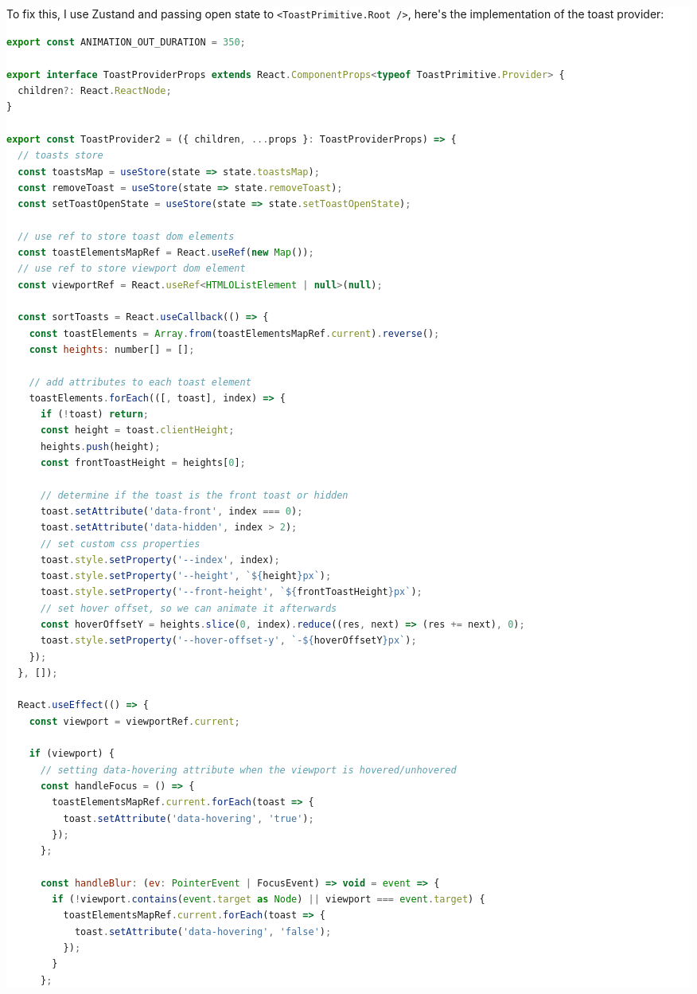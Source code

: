 To fix this, I use Zustand and passing open state to `<ToastPrimitive.Root />`, here's the implementation of the toast provider:

```javascript
export const ANIMATION_OUT_DURATION = 350;

export interface ToastProviderProps extends React.ComponentProps<typeof ToastPrimitive.Provider> {
  children?: React.ReactNode;
}

export const ToastProvider2 = ({ children, ...props }: ToastProviderProps) => {
  // toasts store
  const toastsMap = useStore(state => state.toastsMap);
  const removeToast = useStore(state => state.removeToast);
  const setToastOpenState = useStore(state => state.setToastOpenState);

  // use ref to store toast dom elements
  const toastElementsMapRef = React.useRef(new Map());
  // use ref to store viewport dom element
  const viewportRef = React.useRef<HTMLOListElement | null>(null);

  const sortToasts = React.useCallback(() => {
    const toastElements = Array.from(toastElementsMapRef.current).reverse();
    const heights: number[] = [];

    // add attributes to each toast element
    toastElements.forEach(([, toast], index) => {
      if (!toast) return;
      const height = toast.clientHeight;
      heights.push(height);
      const frontToastHeight = heights[0];

      // determine if the toast is the front toast or hidden
      toast.setAttribute('data-front', index === 0);
      toast.setAttribute('data-hidden', index > 2);
      // set custom css properties
      toast.style.setProperty('--index', index);
      toast.style.setProperty('--height', `${height}px`);
      toast.style.setProperty('--front-height', `${frontToastHeight}px`);
      // set hover offset, so we can animate it afterwards
      const hoverOffsetY = heights.slice(0, index).reduce((res, next) => (res += next), 0);
      toast.style.setProperty('--hover-offset-y', `-${hoverOffsetY}px`);
    });
  }, []);

  React.useEffect(() => {
    const viewport = viewportRef.current;

    if (viewport) {
      // setting data-hovering attribute when the viewport is hovered/unhovered
      const handleFocus = () => {
        toastElementsMapRef.current.forEach(toast => {
          toast.setAttribute('data-hovering', 'true');
        });
      };

      const handleBlur: (ev: PointerEvent | FocusEvent) => void = event => {
        if (!viewport.contains(event.target as Node) || viewport === event.target) {
          toastElementsMapRef.current.forEach(toast => {
            toast.setAttribute('data-hovering', 'false');
          });
        }
      };

```